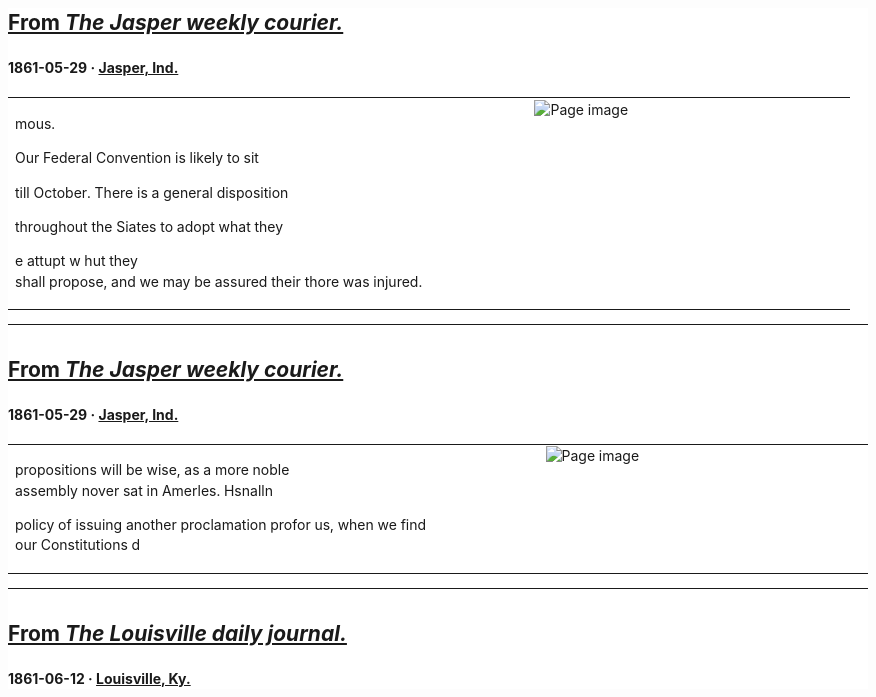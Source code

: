 
## [From _The Jasper weekly courier._](https://www.loc.gov/resource/sn84023963/1861-05-29/ed-1/?sp=1)

#### 1861-05-29 &middot; [Jasper, Ind.](http://dbpedia.org/resource/Jasper%2C_Indiana)

<table style="width: 100%;"><tr><td style="width: 50%">

  
  
mous.  
  
Our Federal Convention is likely to sit  
  
till October. There is a general disposition  
  
throughout the Siates to adopt what they  
  
e attupt w hut they  
shall propose, and we may be assured their thore was injured.
</td><td style="width: 50%; max-height: 75%; margin: auto; display: block;">
<img alt="Page image" src="https://tile.loc.gov/image-services/iiif/service:ndnp:in:batch_in_abraham_ver02:data:sn84023963:00200295997:1861052901:0568/pct:39.130434782608695,58.92661555312158,37.762808736476835,20.618838992332968/!600,600/0/default.jpg"/>
</td>
</tr></table>

---

## [From _The Jasper weekly courier._](https://www.loc.gov/resource/sn84023963/1861-05-29/ed-1/?sp=1)

#### 1861-05-29 &middot; [Jasper, Ind.](http://dbpedia.org/resource/Jasper%2C_Indiana)

<table style="width: 100%;"><tr><td style="width: 50%">

  
  
propositions will be wise, as a more noble  
assembly nover sat in Amerles. Hsnalln  
  
  
  
policy of issuing another proclamation profor us, when we find our Constitutions d
</td><td style="width: 50%; max-height: 75%; margin: auto; display: block;">
<img alt="Page image" src="https://tile.loc.gov/image-services/iiif/service:ndnp:in:batch_in_abraham_ver02:data:sn84023963:00200295997:1861052901:0568/pct:21.616656460502142,79.6960569550931,34.63972239232496,2.067360350492881/!600,600/0/default.jpg"/>
</td>
</tr></table>

---

## [From _The Louisville daily journal._](https://archive.org/details/xt74tm71w25j/page/n1/mode/1up?view=theater)

#### 1861-06-12 &middot; [Louisville, Ky.](http://dbpedia.org/resource/Louisville%2C_Kentucky)
